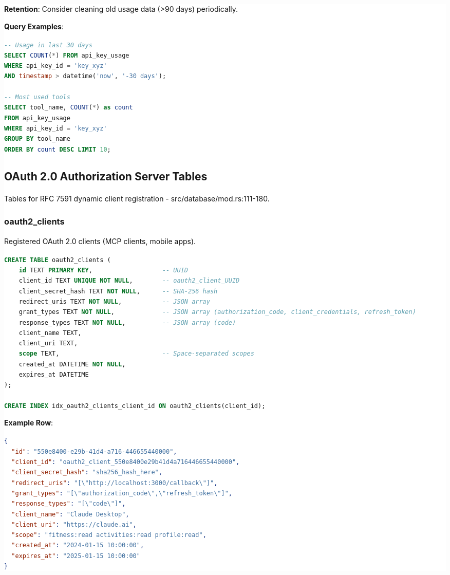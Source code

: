 **Retention**: Consider cleaning old usage data (>90 days) periodically.

**Query Examples**:
```sql
-- Usage in last 30 days
SELECT COUNT(*) FROM api_key_usage
WHERE api_key_id = 'key_xyz'
AND timestamp > datetime('now', '-30 days');

-- Most used tools
SELECT tool_name, COUNT(*) as count
FROM api_key_usage
WHERE api_key_id = 'key_xyz'
GROUP BY tool_name
ORDER BY count DESC LIMIT 10;
```

## OAuth 2.0 Authorization Server Tables

Tables for RFC 7591 dynamic client registration - src/database/mod.rs:111-180.

### oauth2_clients

Registered OAuth 2.0 clients (MCP clients, mobile apps).

```sql
CREATE TABLE oauth2_clients (
    id TEXT PRIMARY KEY,                   -- UUID
    client_id TEXT UNIQUE NOT NULL,        -- oauth2_client_UUID
    client_secret_hash TEXT NOT NULL,      -- SHA-256 hash
    redirect_uris TEXT NOT NULL,           -- JSON array
    grant_types TEXT NOT NULL,             -- JSON array (authorization_code, client_credentials, refresh_token)
    response_types TEXT NOT NULL,          -- JSON array (code)
    client_name TEXT,
    client_uri TEXT,
    scope TEXT,                            -- Space-separated scopes
    created_at DATETIME NOT NULL,
    expires_at DATETIME
);

CREATE INDEX idx_oauth2_clients_client_id ON oauth2_clients(client_id);
```

**Example Row**:
```json
{
  "id": "550e8400-e29b-41d4-a716-446655440000",
  "client_id": "oauth2_client_550e8400e29b41d4a716446655440000",
  "client_secret_hash": "sha256_hash_here",
  "redirect_uris": "[\"http://localhost:3000/callback\"]",
  "grant_types": "[\"authorization_code\",\"refresh_token\"]",
  "response_types": "[\"code\"]",
  "client_name": "Claude Desktop",
  "client_uri": "https://claude.ai",
  "scope": "fitness:read activities:read profile:read",
  "created_at": "2024-01-15 10:00:00",
  "expires_at": "2025-01-15 10:00:00"
}
```
